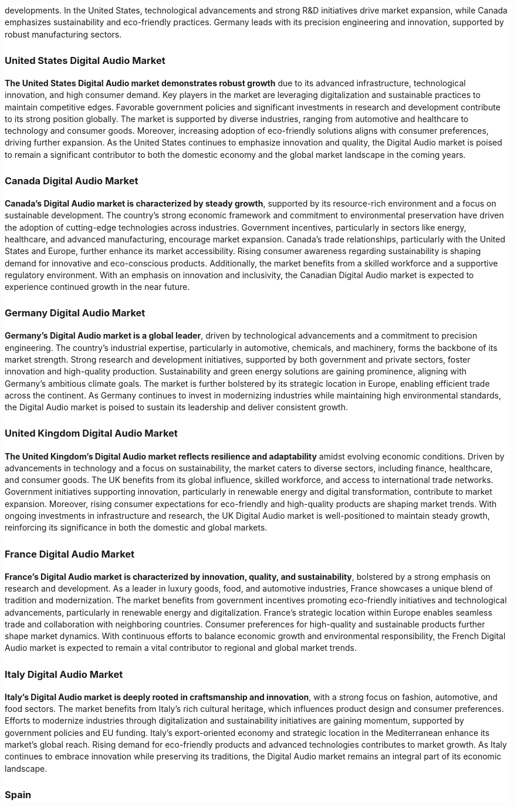 developments. In the United States, technological advancements and strong R&amp;D initiatives drive market expansion, while Canada emphasizes sustainability and eco-friendly practices. Germany leads with its precision engineering and innovation, supported by robust manufacturing sectors.</span></em></p></blockquote><h3><strong>United States Digital Audio Market</strong></h3><p><strong>The United States Digital Audio market demonstrates robust growth</strong> due to its advanced infrastructure, technological innovation, and high consumer demand. Key players in the market are leveraging digitalization and sustainable practices to maintain competitive edges. Favorable government policies and significant investments in research and development contribute to its strong position globally. The market is supported by diverse industries, ranging from automotive and healthcare to technology and consumer goods. Moreover, increasing adoption of eco-friendly solutions aligns with consumer preferences, driving further expansion. As the United States continues to emphasize innovation and quality, the Digital Audio market is poised to remain a significant contributor to both the domestic economy and the global market landscape in the coming years.</p><h3><strong>Canada Digital Audio Market</strong></h3><p><strong>Canada&rsquo;s Digital Audio market is characterized by steady growth</strong>, supported by its resource-rich environment and a focus on sustainable development. The country&rsquo;s strong economic framework and commitment to environmental preservation have driven the adoption of cutting-edge technologies across industries. Government incentives, particularly in sectors like energy, healthcare, and advanced manufacturing, encourage market expansion. Canada&rsquo;s trade relationships, particularly with the United States and Europe, further enhance its market accessibility. Rising consumer awareness regarding sustainability is shaping demand for innovative and eco-conscious products. Additionally, the market benefits from a skilled workforce and a supportive regulatory environment. With an emphasis on innovation and inclusivity, the Canadian Digital Audio market is expected to experience continued growth in the near future.</p><h3><strong>Germany Digital Audio Market</strong></h3><p><strong>Germany&rsquo;s Digital Audio market is a global leader</strong>, driven by technological advancements and a commitment to precision engineering. The country&rsquo;s industrial expertise, particularly in automotive, chemicals, and machinery, forms the backbone of its market strength. Strong research and development initiatives, supported by both government and private sectors, foster innovation and high-quality production. Sustainability and green energy solutions are gaining prominence, aligning with Germany&rsquo;s ambitious climate goals. The market is further bolstered by its strategic location in Europe, enabling efficient trade across the continent. As Germany continues to invest in modernizing industries while maintaining high environmental standards, the Digital Audio market is poised to sustain its leadership and deliver consistent growth.</p><h3><strong>United Kingdom Digital Audio Market</strong></h3><p><strong>The United Kingdom&rsquo;s Digital Audio market reflects resilience and adaptability</strong> amidst evolving economic conditions. Driven by advancements in technology and a focus on sustainability, the market caters to diverse sectors, including finance, healthcare, and consumer goods. The UK benefits from its global influence, skilled workforce, and access to international trade networks. Government initiatives supporting innovation, particularly in renewable energy and digital transformation, contribute to market expansion. Moreover, rising consumer expectations for eco-friendly and high-quality products are shaping market trends. With ongoing investments in infrastructure and research, the UK Digital Audio market is well-positioned to maintain steady growth, reinforcing its significance in both the domestic and global markets.</p><h3><strong>France Digital Audio Market</strong></h3><p><strong>France&rsquo;s Digital Audio market is characterized by innovation, quality, and sustainability</strong>, bolstered by a strong emphasis on research and development. As a leader in luxury goods, food, and automotive industries, France showcases a unique blend of tradition and modernization. The market benefits from government incentives promoting eco-friendly initiatives and technological advancements, particularly in renewable energy and digitalization. France&rsquo;s strategic location within Europe enables seamless trade and collaboration with neighboring countries. Consumer preferences for high-quality and sustainable products further shape market dynamics. With continuous efforts to balance economic growth and environmental responsibility, the French Digital Audio market is expected to remain a vital contributor to regional and global market trends.</p><h3><strong>Italy Digital Audio Market</strong></h3><p><strong>Italy&rsquo;s Digital Audio market is deeply rooted in craftsmanship and innovation</strong>, with a strong focus on fashion, automotive, and food sectors. The market benefits from Italy&rsquo;s rich cultural heritage, which influences product design and consumer preferences. Efforts to modernize industries through digitalization and sustainability initiatives are gaining momentum, supported by government policies and EU funding. Italy&rsquo;s export-oriented economy and strategic location in the Mediterranean enhance its market&rsquo;s global reach. Rising demand for eco-friendly products and advanced technologies contributes to market growth. As Italy continues to embrace innovation while preserving its traditions, the Digital Audio market remains an integral part of its economic landscape.</p><h3><strong>Spain
